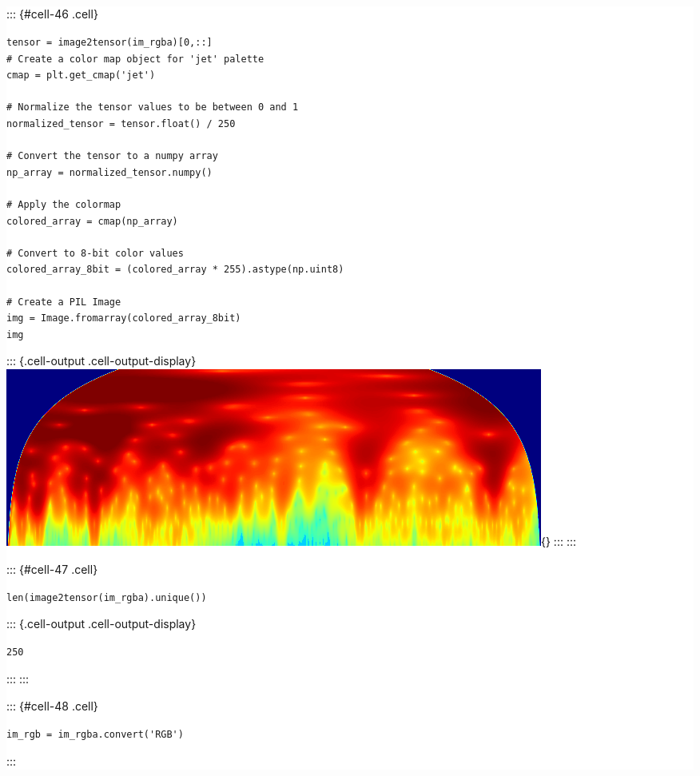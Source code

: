 
::: {#cell-46 .cell}
``` {.python .cell-code}
tensor = image2tensor(im_rgba)[0,::]
# Create a color map object for 'jet' palette
cmap = plt.get_cmap('jet')

# Normalize the tensor values to be between 0 and 1
normalized_tensor = tensor.float() / 250

# Convert the tensor to a numpy array
np_array = normalized_tensor.numpy()

# Apply the colormap
colored_array = cmap(np_array)

# Convert to 8-bit color values
colored_array_8bit = (colored_array * 255).astype(np.uint8)

# Create a PIL Image
img = Image.fromarray(colored_array_8bit)
img
```

::: {.cell-output .cell-output-display}
![](augment_files/figure-html/cell-46-output-1.png){}
:::
:::


::: {#cell-47 .cell}
``` {.python .cell-code}
len(image2tensor(im_rgba).unique())
```

::: {.cell-output .cell-output-display}
```
250
```
:::
:::


::: {#cell-48 .cell}
``` {.python .cell-code}
im_rgb = im_rgba.convert('RGB')
```
:::
